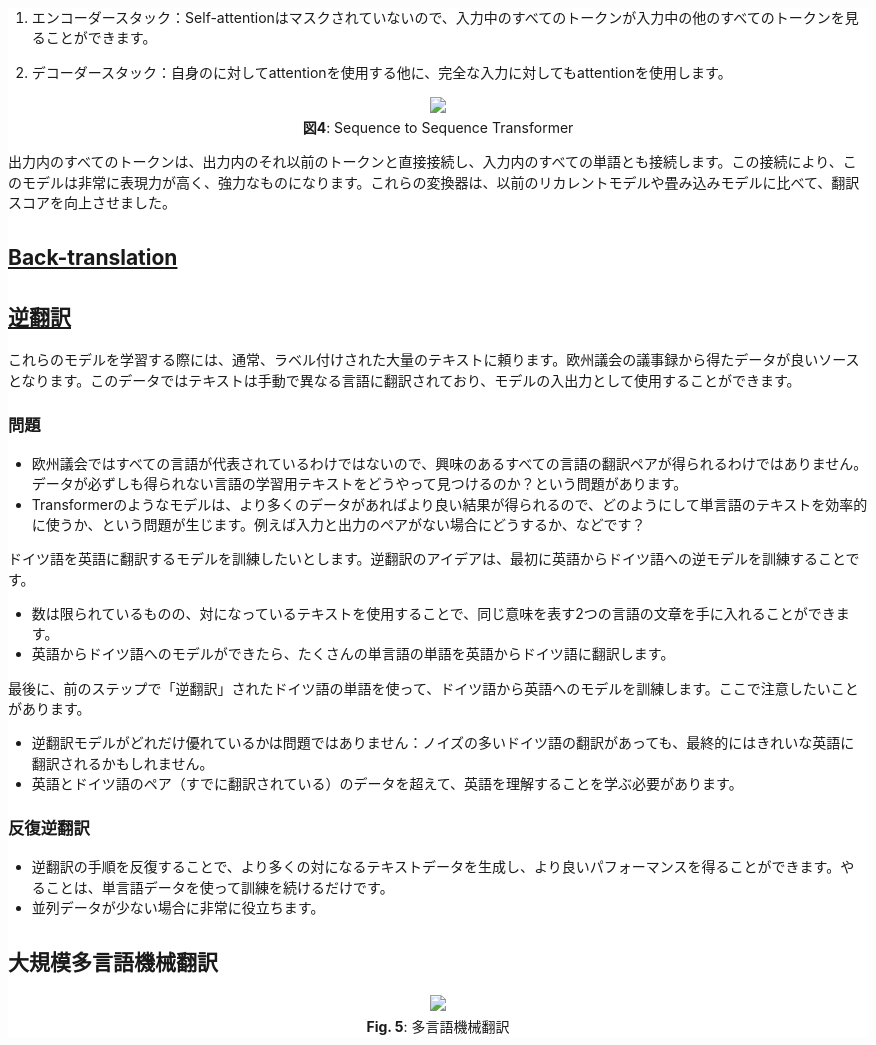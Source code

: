 1. エンコーダースタック：Self-attentionはマスクされていないので、入力中のすべてのトークンが入力中の他のすべてのトークンを見ることができます。

2. デコーダースタック：自身のに対してattentionを使用する他に、完全な入力に対してもattentionを使用します。



<center>
<img src="{{site.baseurl}}/images/week12/12-2/s2s_transformers.png" width="60%"/><br>
<b>図4</b>: Sequence to Sequence Transformer
</center>



出力内のすべてのトークンは、出力内のそれ以前のトークンと直接接続し、入力内のすべての単語とも接続します。この接続により、このモデルは非常に表現力が高く、強力なものになります。これらの変換器は、以前のリカレントモデルや畳み込みモデルに比べて、翻訳スコアを向上させました。


## [Back-translation](https://www.youtube.com/watch?v=6D4EWKJgNn0&t=3811s)
## [逆翻訳](https://www.youtube.com/watch?v=6D4EWKJgNn0&t=3811s)

これらのモデルを学習する際には、通常、ラベル付けされた大量のテキストに頼ります。欧州議会の議事録から得たデータが良いソースとなります。このデータではテキストは手動で異なる言語に翻訳されており、モデルの入出力として使用することができます。


### 問題



- 欧州議会ではすべての言語が代表されているわけではないので、興味のあるすべての言語の翻訳ペアが得られるわけではありません。データが必ずしも得られない言語の学習用テキストをどうやって見つけるのか？という問題があります。
- Transformerのようなモデルは、より多くのデータがあればより良い結果が得られるので、どのようにして単言語のテキストを効率的に使うか、という問題が生じます。例えば入力と出力のペアがない場合にどうするか、などです？

ドイツ語を英語に翻訳するモデルを訓練したいとします。逆翻訳のアイデアは、最初に英語からドイツ語への逆モデルを訓練することです。

- 数は限られているものの、対になっているテキストを使用することで、同じ意味を表す2つの言語の文章を手に入れることができます。
- 英語からドイツ語へのモデルができたら、たくさんの単言語の単語を英語からドイツ語に翻訳します。

最後に、前のステップで「逆翻訳」されたドイツ語の単語を使って、ドイツ語から英語へのモデルを訓練します。ここで注意したいことがあります。

- 逆翻訳モデルがどれだけ優れているかは問題ではありません：ノイズの多いドイツ語の翻訳があっても、最終的にはきれいな英語に翻訳されるかもしれません。
- 英語とドイツ語のペア（すでに翻訳されている）のデータを超えて、英語を理解することを学ぶ必要があります。


### 反復逆翻訳


- 逆翻訳の手順を反復することで、より多くの対になるテキストデータを生成し、より良いパフォーマンスを得ることができます。やることは、単言語データを使って訓練を続けるだけです。
- 並列データが少ない場合に非常に役立ちます。


## 大規模多言語機械翻訳


<center>
<img src="{{site.baseurl}}/images/week12/12-2/multi-language-mt.png" width="60%"/><br>
<b>Fig. 5</b>: 多言語機械翻訳
</center>
